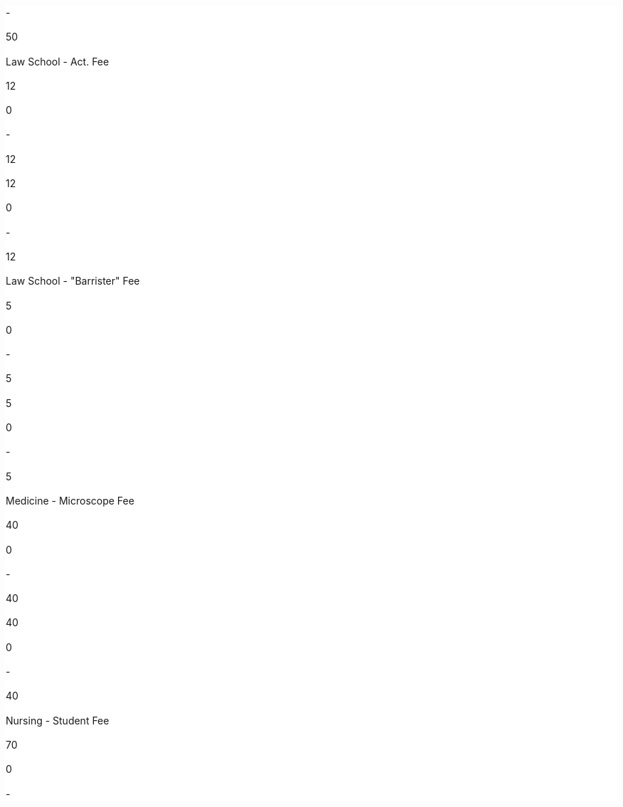 \-

50

Law School - Act. Fee

12

0

\-

12

12

0

\-

12

Law School - "Barrister" Fee

5

0

\-

5

5

0

\-

5

Medicine - Microscope Fee

40

0

\-

40

40

0

\-

40

Nursing - Student Fee

70

0

\-
